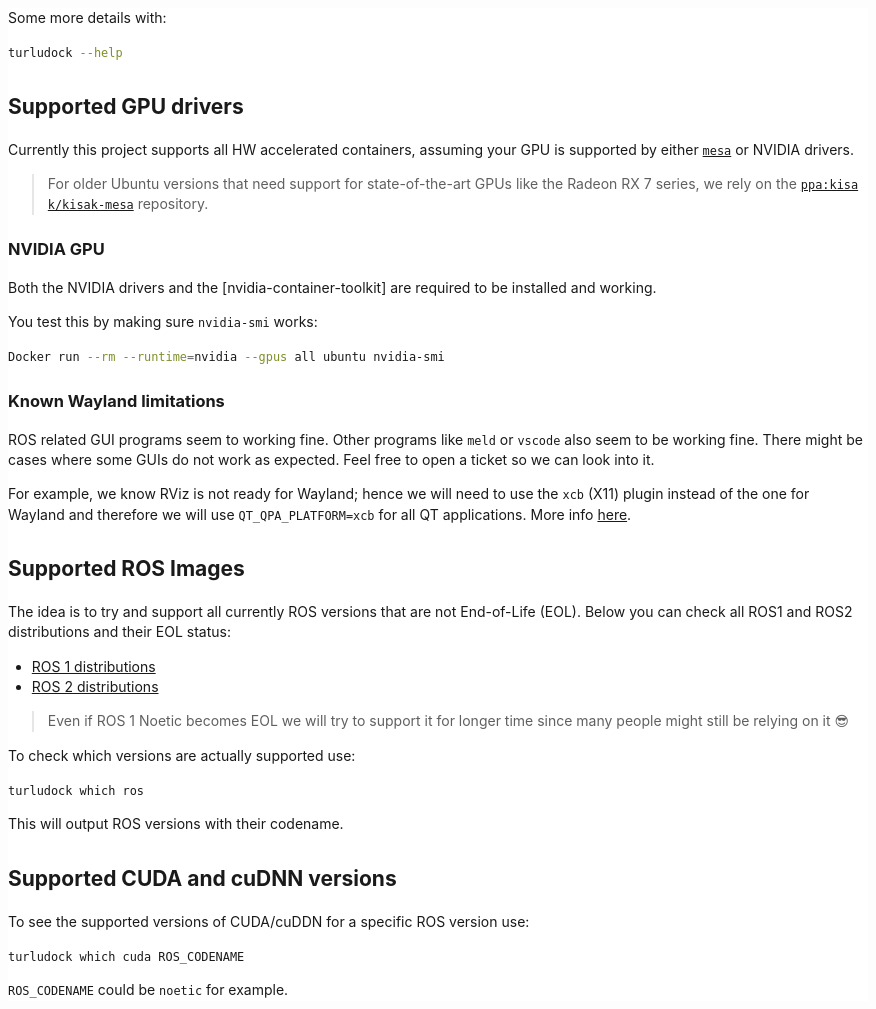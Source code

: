 Some more details with:
```sh
turludock --help
```

## Supported GPU drivers
Currently this project supports all HW accelerated containers, assuming your GPU is supported by
either [`mesa`](https://www.mesa3d.org/) or NVIDIA drivers.
> For older Ubuntu versions that need support for state-of-the-art GPUs like the Radeon RX 7 series,
we rely on the [`ppa:kisak/kisak-mesa`](https://launchpad.net/~kisak/+archive/ubuntu/turtle)
repository.

### NVIDIA GPU
Both the NVIDIA drivers and the [nvidia-container-toolkit] are required to be installed and working.

You test this by making sure `nvidia-smi` works:
```sh
Docker run --rm --runtime=nvidia --gpus all ubuntu nvidia-smi
```

### Known Wayland limitations

ROS related GUI programs seem to working fine. Other programs like `meld` or `vscode` also seem to be working fine. There might be cases where some GUIs do not work as expected. Feel free to open a ticket so we can look into it.

For example, we know RViz is not ready for Wayland; hence we will need to use the `xcb` (X11) plugin instead of the one for Wayland and therefore we will use `QT_QPA_PLATFORM=xcb` for all QT applications. More info [here](#rviz-wayland-known-issues).

## Supported ROS Images

The idea is to try and support all currently ROS versions that are not End-of-Life (EOL).
Below you can check all ROS1 and ROS2 distributions and their EOL status:
- [ROS 1 distributions](http://wiki.ros.org/Distributions)
- [ROS 2 distributions](https://docs.ros.org/en/rolling/Releases.html)

> Even if ROS 1 Noetic becomes EOL we will try to support it for longer time since many people might
still be relying on it :sunglasses:

To check which versions are actually supported use:
```sh
turludock which ros
```
This will output ROS versions with their codename.

## Supported CUDA and cuDNN versions

To see the supported versions of CUDA/cuDDN for a specific ROS version use:
```sh
turludock which cuda ROS_CODENAME
```
`ROS_CODENAME` could be `noetic` for example.


   [nvidia-Docker]: https://github.com/NVIDIA/nvidia-Docker